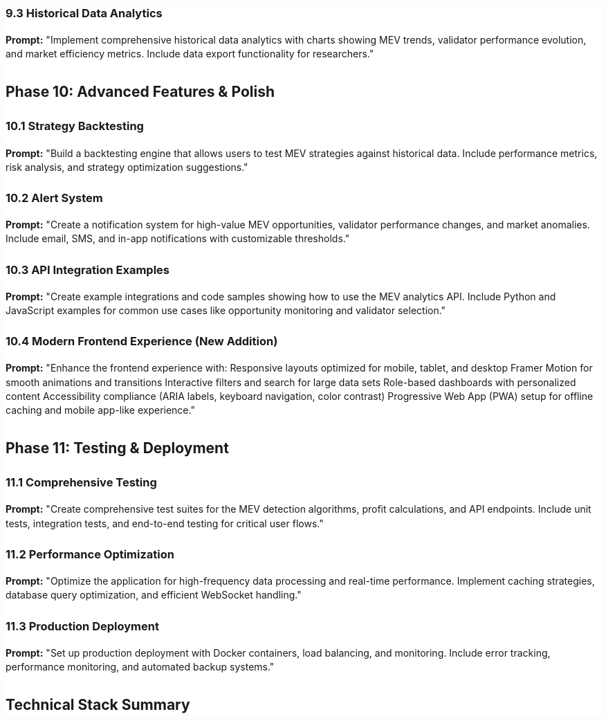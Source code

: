 ### 9.3 Historical Data Analytics
**Prompt:** "Implement comprehensive historical data analytics with charts showing MEV trends, validator performance evolution, and market efficiency metrics. Include data export functionality for researchers."

## Phase 10: Advanced Features & Polish

### 10.1 Strategy Backtesting
**Prompt:** "Build a backtesting engine that allows users to test MEV strategies against historical data. Include performance metrics, risk analysis, and strategy optimization suggestions."

### 10.2 Alert System
**Prompt:** "Create a notification system for high-value MEV opportunities, validator performance changes, and market anomalies. Include email, SMS, and in-app notifications with customizable thresholds."

### 10.3 API Integration Examples
**Prompt:** "Create example integrations and code samples showing how to use the MEV analytics API. Include Python and JavaScript examples for common use cases like opportunity monitoring and validator selection."

### 10.4 Modern Frontend Experience (New Addition)
**Prompt:** "Enhance the frontend experience with:
Responsive layouts optimized for mobile, tablet, and desktop
Framer Motion for smooth animations and transitions
Interactive filters and search for large data sets
Role-based dashboards with personalized content
Accessibility compliance (ARIA labels, keyboard navigation, color contrast)
Progressive Web App (PWA) setup for offline caching and mobile app-like experience."


## Phase 11: Testing & Deployment

### 11.1 Comprehensive Testing
**Prompt:** "Create comprehensive test suites for the MEV detection algorithms, profit calculations, and API endpoints. Include unit tests, integration tests, and end-to-end testing for critical user flows."

### 11.2 Performance Optimization
**Prompt:** "Optimize the application for high-frequency data processing and real-time performance. Implement caching strategies, database query optimization, and efficient WebSocket handling."

### 11.3 Production Deployment
**Prompt:** "Set up production deployment with Docker containers, load balancing, and monitoring. Include error tracking, performance monitoring, and automated backup systems."

## Technical Stack Summary
